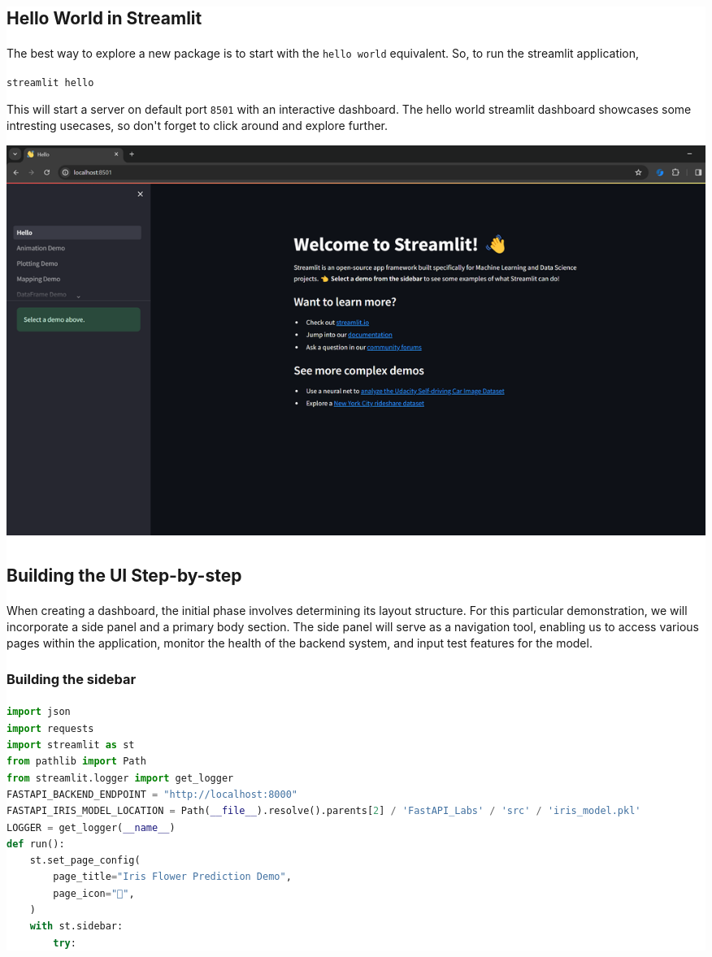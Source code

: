 ## Hello World in Streamlit

The best way to explore a new package is to start with the `hello world` equivalent. So, to run the streamlit application,

```
streamlit hello
```

This will start a server on default port `8501` with an interactive dashboard. The hello world streamlit dashboard showcases some intresting usecases, so don't forget to click around and explore further.

![](./assets/hello_world_streamlit.png)

## Building the UI Step-by-step
When creating a dashboard, the initial phase involves determining its layout structure. For this particular demonstration, we will incorporate a side panel and a primary body section. The side panel will serve as a navigation tool, enabling us to access various pages within the application, monitor the health of the backend system, and input test features for the model.

### Building the sidebar
```Python
import json
import requests
import streamlit as st
from pathlib import Path
from streamlit.logger import get_logger
FASTAPI_BACKEND_ENDPOINT = "http://localhost:8000"
FASTAPI_IRIS_MODEL_LOCATION = Path(__file__).resolve().parents[2] / 'FastAPI_Labs' / 'src' / 'iris_model.pkl'
LOGGER = get_logger(__name__)
def run():
    st.set_page_config(
        page_title="Iris Flower Prediction Demo",
        page_icon="🪻",
    )
    with st.sidebar:
        try:
```